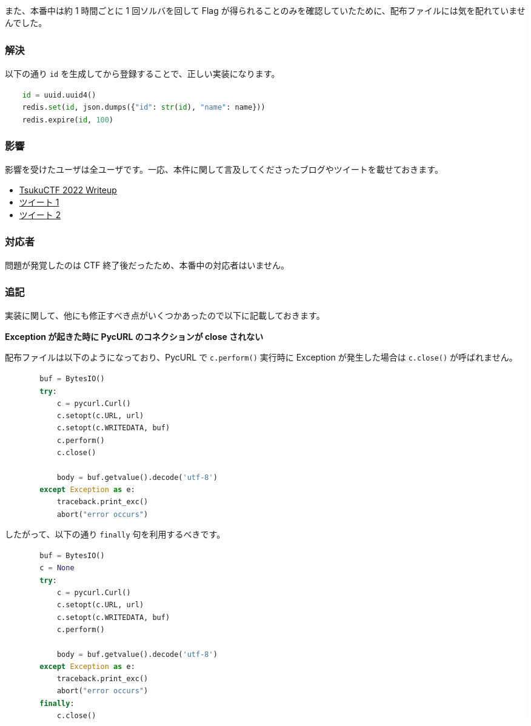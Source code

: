 また、本番中は約 1 時間ごとに 1 回ソルバを回して Flag が得られることのみを確認していたために、配布ファイルには気を配れていませんでした。

### 解決

以下の通り `id` を生成してから登録することで、正しい実装になります。

```python
    id = uuid.uuid4()
    redis.set(id, json.dumps({"id": str(id), "name": name}))
    redis.expire(id, 100)
```

### 影響

影響を受けたユーザは全ユーザです。一応、本件に関して言及してくださったブログやツイートを載せておきます。

- [TsukuCTF 2022 Writeup](https://mopisec.hatenablog.com/entry/2022/10/24/180123#viewer-8-solves-not-solved)
- [ツイート 1](https://twitter.com/zeosutt/status/1584214650853683200)
- [ツイート 2](https://twitter.com/shinobe179/status/1584574685718585344)

### 対応者

問題が発覚したのは CTF 終了後だったため、本番中の対応者はいません。

### 追記

実装に関して、他にも修正すべき点がいくつかあったので以下に記載しておきます。

**Exception が起きた時に PycURL のコネクションが close されない**

配布ファイルは以下のようになっており、PycURL で `c.perform()` 実行時に Exception が発生した場合は `c.close()` が呼ばれません。

```python
        buf = BytesIO()
        try:
            c = pycurl.Curl()
            c.setopt(c.URL, url)
            c.setopt(c.WRITEDATA, buf)
            c.perform()
            c.close()

            body = buf.getvalue().decode('utf-8')
        except Exception as e:
            traceback.print_exc()
            abort("error occurs")
```

したがって、以下の通り `finally` 句を利用するべきです。

```python
        buf = BytesIO()
        c = None
        try:
            c = pycurl.Curl()
            c.setopt(c.URL, url)
            c.setopt(c.WRITEDATA, buf)
            c.perform()

            body = buf.getvalue().decode('utf-8')
        except Exception as e:
            traceback.print_exc()
            abort("error occurs")
        finally:
            c.close()
```
